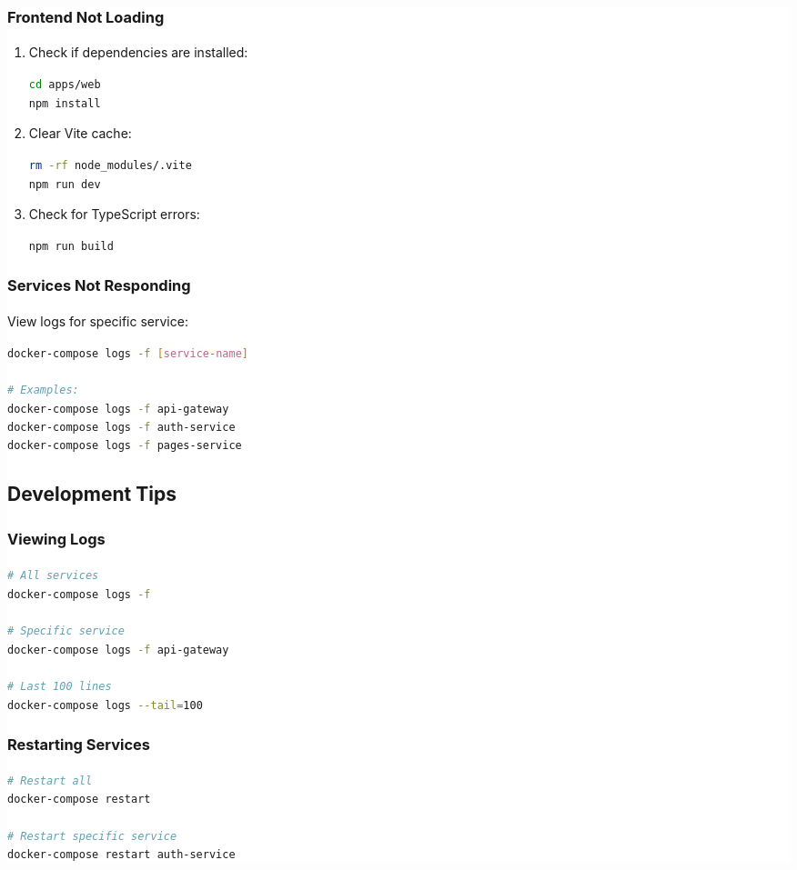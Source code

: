 ### Frontend Not Loading

1. Check if dependencies are installed:
   ```bash
   cd apps/web
   npm install
   ```

2. Clear Vite cache:
   ```bash
   rm -rf node_modules/.vite
   npm run dev
   ```

3. Check for TypeScript errors:
   ```bash
   npm run build
   ```

### Services Not Responding

View logs for specific service:
```bash
docker-compose logs -f [service-name]

# Examples:
docker-compose logs -f api-gateway
docker-compose logs -f auth-service
docker-compose logs -f pages-service
```

## Development Tips

### Viewing Logs

```bash
# All services
docker-compose logs -f

# Specific service
docker-compose logs -f api-gateway

# Last 100 lines
docker-compose logs --tail=100
```

### Restarting Services

```bash
# Restart all
docker-compose restart

# Restart specific service
docker-compose restart auth-service
```
